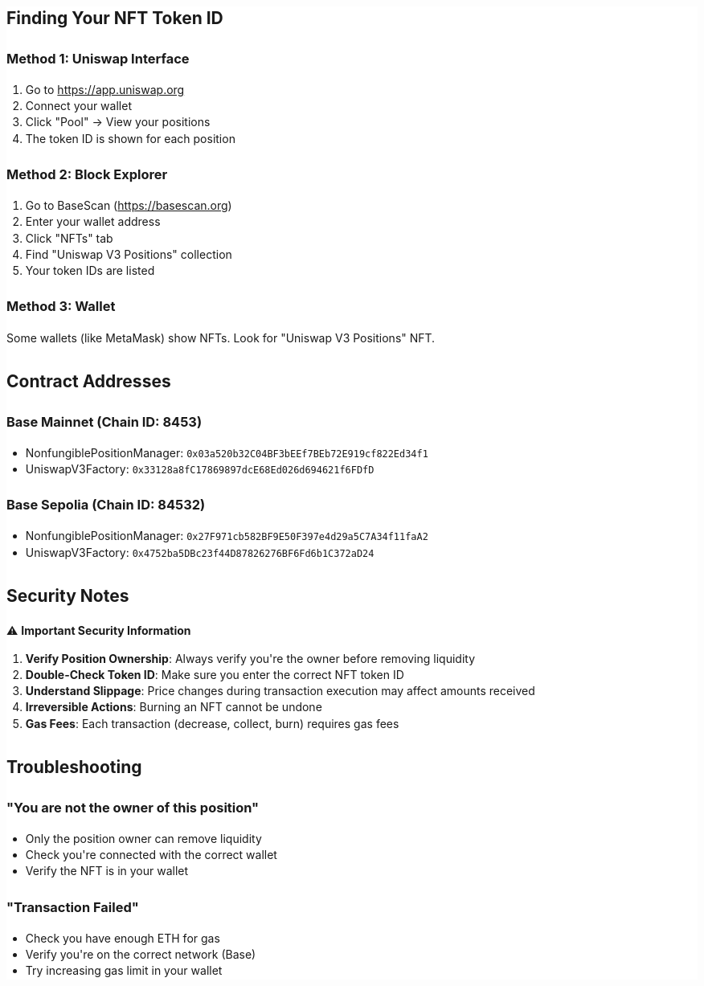 ## Finding Your NFT Token ID

### Method 1: Uniswap Interface
1. Go to https://app.uniswap.org
2. Connect your wallet
3. Click "Pool" → View your positions
4. The token ID is shown for each position

### Method 2: Block Explorer
1. Go to BaseScan (https://basescan.org)
2. Enter your wallet address
3. Click "NFTs" tab
4. Find "Uniswap V3 Positions" collection
5. Your token IDs are listed

### Method 3: Wallet
Some wallets (like MetaMask) show NFTs. Look for "Uniswap V3 Positions" NFT.

## Contract Addresses

### Base Mainnet (Chain ID: 8453)
- NonfungiblePositionManager: `0x03a520b32C04BF3bEEf7BEb72E919cf822Ed34f1`
- UniswapV3Factory: `0x33128a8fC17869897dcE68Ed026d694621f6FDfD`

### Base Sepolia (Chain ID: 84532)
- NonfungiblePositionManager: `0x27F971cb582BF9E50F397e4d29a5C7A34f11faA2`
- UniswapV3Factory: `0x4752ba5DBc23f44D87826276BF6Fd6b1C372aD24`

## Security Notes

⚠️ **Important Security Information**

1. **Verify Position Ownership**: Always verify you're the owner before removing liquidity
2. **Double-Check Token ID**: Make sure you enter the correct NFT token ID
3. **Understand Slippage**: Price changes during transaction execution may affect amounts received
4. **Irreversible Actions**: Burning an NFT cannot be undone
5. **Gas Fees**: Each transaction (decrease, collect, burn) requires gas fees

## Troubleshooting

### "You are not the owner of this position"
- Only the position owner can remove liquidity
- Check you're connected with the correct wallet
- Verify the NFT is in your wallet

### "Transaction Failed"
- Check you have enough ETH for gas
- Verify you're on the correct network (Base)
- Try increasing gas limit in your wallet
